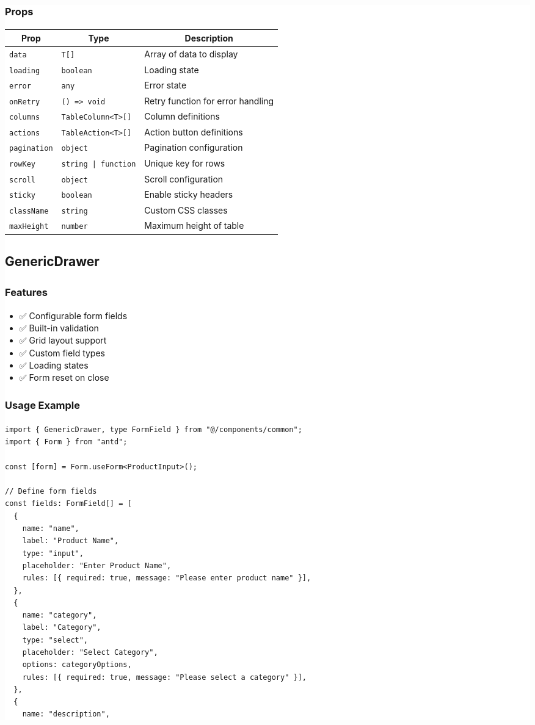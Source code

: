 ### Props

| Prop         | Type                 | Description                       |
| ------------ | -------------------- | --------------------------------- |
| `data`       | `T[]`                | Array of data to display          |
| `loading`    | `boolean`            | Loading state                     |
| `error`      | `any`                | Error state                       |
| `onRetry`    | `() => void`         | Retry function for error handling |
| `columns`    | `TableColumn<T>[]`   | Column definitions                |
| `actions`    | `TableAction<T>[]`   | Action button definitions         |
| `pagination` | `object`             | Pagination configuration          |
| `rowKey`     | `string \| function` | Unique key for rows               |
| `scroll`     | `object`             | Scroll configuration              |
| `sticky`     | `boolean`            | Enable sticky headers             |
| `className`  | `string`             | Custom CSS classes                |
| `maxHeight`  | `number`             | Maximum height of table           |

## GenericDrawer

### Features

- ✅ Configurable form fields
- ✅ Built-in validation
- ✅ Grid layout support
- ✅ Custom field types
- ✅ Loading states
- ✅ Form reset on close

### Usage Example

```tsx
import { GenericDrawer, type FormField } from "@/components/common";
import { Form } from "antd";

const [form] = Form.useForm<ProductInput>();

// Define form fields
const fields: FormField[] = [
  {
    name: "name",
    label: "Product Name",
    type: "input",
    placeholder: "Enter Product Name",
    rules: [{ required: true, message: "Please enter product name" }],
  },
  {
    name: "category",
    label: "Category",
    type: "select",
    placeholder: "Select Category",
    options: categoryOptions,
    rules: [{ required: true, message: "Please select a category" }],
  },
  {
    name: "description",
```